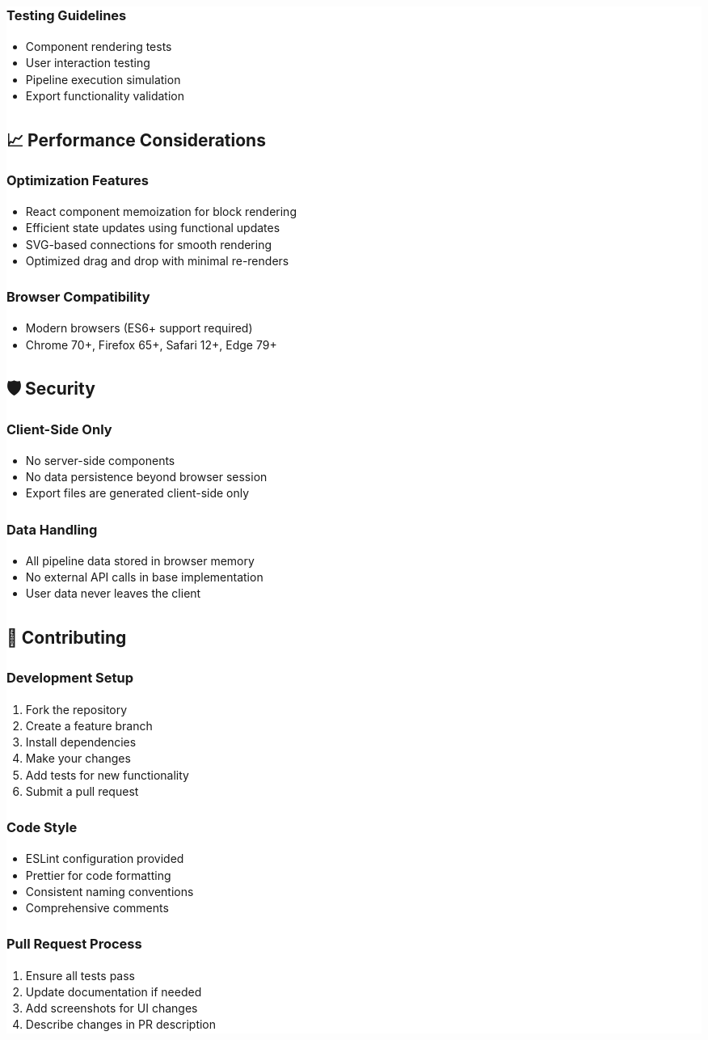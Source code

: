 ### Testing Guidelines
- Component rendering tests
- User interaction testing
- Pipeline execution simulation
- Export functionality validation

## 📈 Performance Considerations

### Optimization Features
- React component memoization for block rendering
- Efficient state updates using functional updates
- SVG-based connections for smooth rendering
- Optimized drag and drop with minimal re-renders

### Browser Compatibility
- Modern browsers (ES6+ support required)
- Chrome 70+, Firefox 65+, Safari 12+, Edge 79+

## 🛡️ Security

### Client-Side Only
- No server-side components
- No data persistence beyond browser session
- Export files are generated client-side only

### Data Handling
- All pipeline data stored in browser memory
- No external API calls in base implementation
- User data never leaves the client

## 🤝 Contributing

### Development Setup
1. Fork the repository
2. Create a feature branch
3. Install dependencies
4. Make your changes
5. Add tests for new functionality
6. Submit a pull request

### Code Style
- ESLint configuration provided
- Prettier for code formatting
- Consistent naming conventions
- Comprehensive comments

### Pull Request Process
1. Ensure all tests pass
2. Update documentation if needed
3. Add screenshots for UI changes
4. Describe changes in PR description
